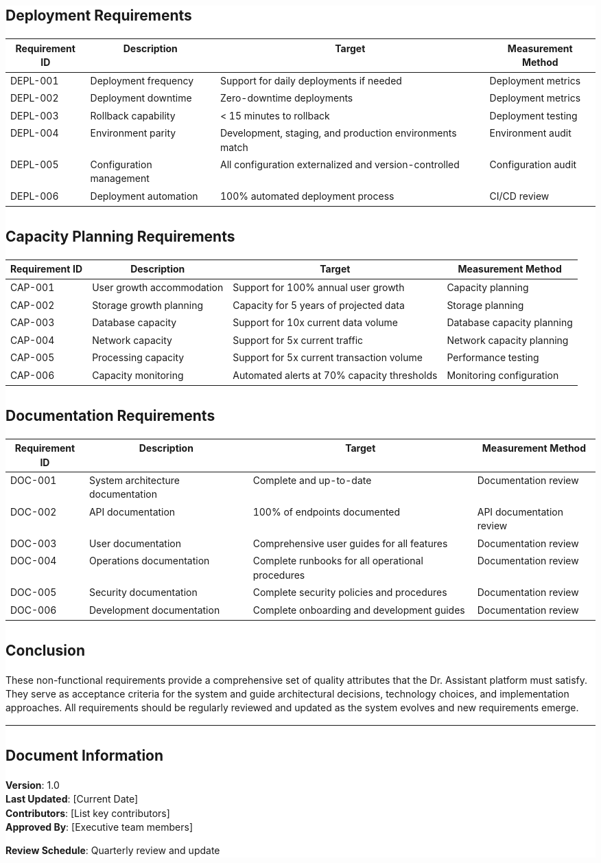## Deployment Requirements

| Requirement ID | Description | Target | Measurement Method |
|---------------|-------------|--------|-------------------|
| DEPL-001 | Deployment frequency | Support for daily deployments if needed | Deployment metrics |
| DEPL-002 | Deployment downtime | Zero-downtime deployments | Deployment metrics |
| DEPL-003 | Rollback capability | < 15 minutes to rollback | Deployment testing |
| DEPL-004 | Environment parity | Development, staging, and production environments match | Environment audit |
| DEPL-005 | Configuration management | All configuration externalized and version-controlled | Configuration audit |
| DEPL-006 | Deployment automation | 100% automated deployment process | CI/CD review |

## Capacity Planning Requirements

| Requirement ID | Description | Target | Measurement Method |
|---------------|-------------|--------|-------------------|
| CAP-001 | User growth accommodation | Support for 100% annual user growth | Capacity planning |
| CAP-002 | Storage growth planning | Capacity for 5 years of projected data | Storage planning |
| CAP-003 | Database capacity | Support for 10x current data volume | Database capacity planning |
| CAP-004 | Network capacity | Support for 5x current traffic | Network capacity planning |
| CAP-005 | Processing capacity | Support for 5x current transaction volume | Performance testing |
| CAP-006 | Capacity monitoring | Automated alerts at 70% capacity thresholds | Monitoring configuration |

## Documentation Requirements

| Requirement ID | Description | Target | Measurement Method |
|---------------|-------------|--------|-------------------|
| DOC-001 | System architecture documentation | Complete and up-to-date | Documentation review |
| DOC-002 | API documentation | 100% of endpoints documented | API documentation review |
| DOC-003 | User documentation | Comprehensive user guides for all features | Documentation review |
| DOC-004 | Operations documentation | Complete runbooks for all operational procedures | Documentation review |
| DOC-005 | Security documentation | Complete security policies and procedures | Documentation review |
| DOC-006 | Development documentation | Complete onboarding and development guides | Documentation review |

## Conclusion

These non-functional requirements provide a comprehensive set of quality attributes that the Dr. Assistant platform must satisfy. They serve as acceptance criteria for the system and guide architectural decisions, technology choices, and implementation approaches. All requirements should be regularly reviewed and updated as the system evolves and new requirements emerge.

---

## Document Information

**Version**: 1.0  
**Last Updated**: [Current Date]  
**Contributors**: [List key contributors]  
**Approved By**: [Executive team members]  

**Review Schedule**: Quarterly review and update
